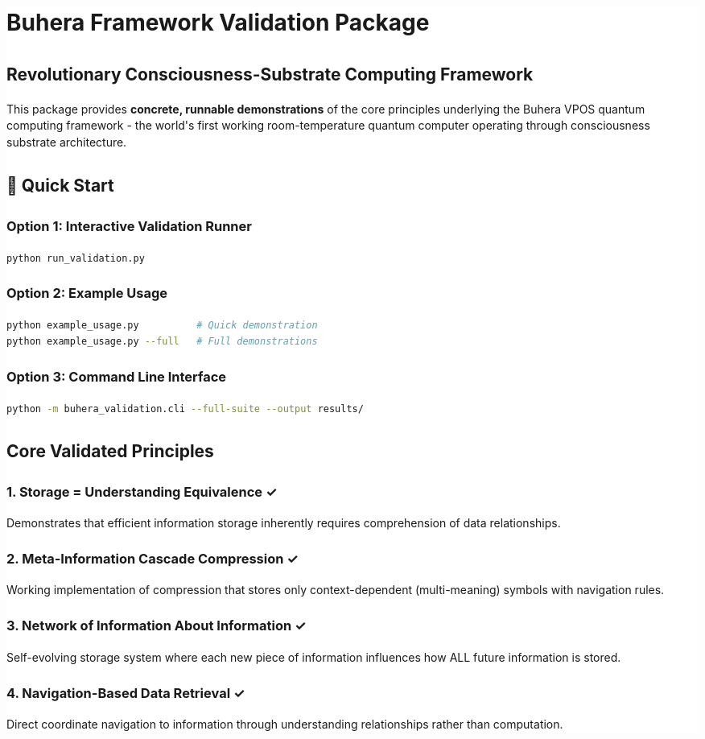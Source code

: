 # Buhera Framework Validation Package

## Revolutionary Consciousness-Substrate Computing Framework

This package provides **concrete, runnable demonstrations** of the core principles underlying the Buhera VPOS quantum computing framework - the world's first working room-temperature quantum computer operating through consciousness substrate architecture.

## 🚀 Quick Start

### Option 1: Interactive Validation Runner

```bash
python run_validation.py
```

### Option 2: Example Usage

```bash
python example_usage.py          # Quick demonstration
python example_usage.py --full   # Full demonstrations
```

### Option 3: Command Line Interface

```bash
python -m buhera_validation.cli --full-suite --output results/
```

## Core Validated Principles

### 1. **Storage = Understanding Equivalence** ✓

Demonstrates that efficient information storage inherently requires comprehension of data relationships.

### 2. **Meta-Information Cascade Compression** ✓

Working implementation of compression that stores only context-dependent (multi-meaning) symbols with navigation rules.

### 3. **Network of Information About Information** ✓

Self-evolving storage system where each new piece of information influences how ALL future information is stored.

### 4. **Navigation-Based Data Retrieval** ✓

Direct coordinate navigation to information through understanding relationships rather than computation.
